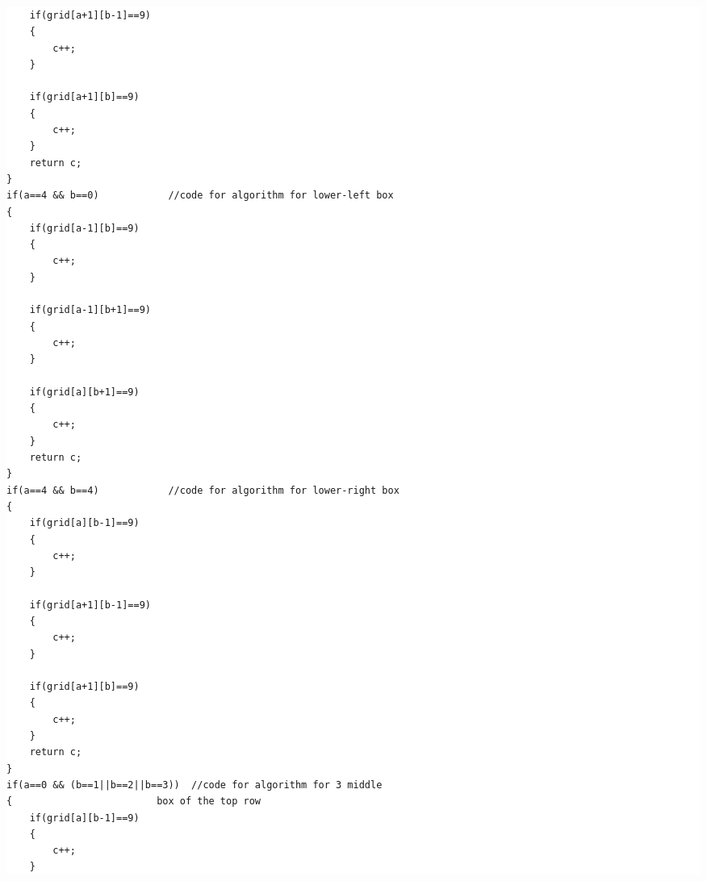 		if(grid[a+1][b-1]==9)
		{
			c++;
		}
		
		if(grid[a+1][b]==9)
		{
			c++;
		}
		return c;	
	}
	if(a==4 && b==0)			//code for algorithm for lower-left box
	{
		if(grid[a-1][b]==9)
		{
			c++;
		}
		
		if(grid[a-1][b+1]==9)
		{
			c++;
		}
		
		if(grid[a][b+1]==9)
		{
			c++;
		}
		return c;	
	}
	if(a==4 && b==4)			//code for algorithm for lower-right box
	{
		if(grid[a][b-1]==9)
		{
			c++;
		}
		
		if(grid[a+1][b-1]==9)
		{
			c++;
		}
		
		if(grid[a+1][b]==9)
		{
			c++;
		}
		return c;	
	}
	if(a==0 && (b==1||b==2||b==3))	//code for algorithm for 3 middle 
	{						  box of the top row
		if(grid[a][b-1]==9)
		{
			c++;
		}
		